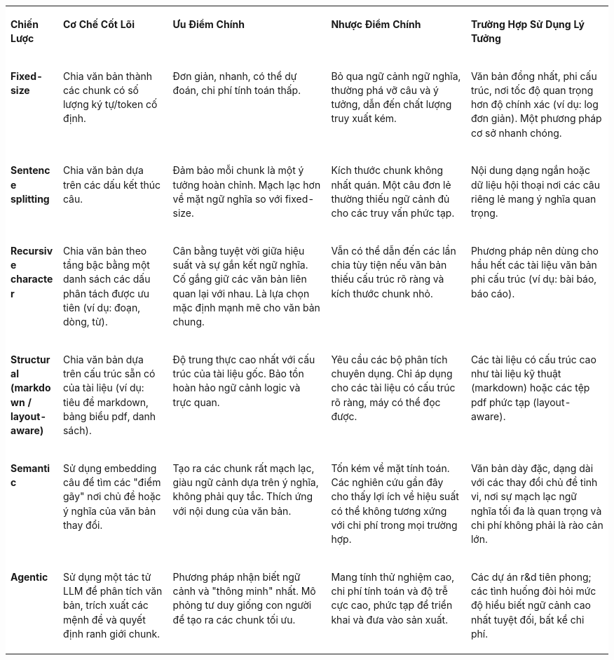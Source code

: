 <table><tbody><tr><td colspan="1" rowspan="1"><p><strong>Chiến Lược</strong></p></td><td colspan="1" rowspan="1"><p><strong>Cơ Chế Cốt Lõi</strong></p></td><td colspan="1" rowspan="1"><p><strong>Ưu Điểm Chính</strong></p></td><td colspan="1" rowspan="1"><p><strong>Nhược Điểm Chính</strong></p></td><td colspan="1" rowspan="1"><p><strong>Trường Hợp Sử Dụng Lý Tưởng</strong></p></td></tr><tr><td colspan="1" rowspan="1"><p><strong>Fixed-size</strong></p></td><td colspan="1" rowspan="1"><p>Chia văn bản thành các chunk có số lượng ký tự/token cố định.</p></td><td colspan="1" rowspan="1"><p>Đơn giản, nhanh, có thể dự đoán, chi phí tính toán thấp.</p></td><td colspan="1" rowspan="1"><p>Bỏ qua ngữ cảnh ngữ nghĩa, thường phá vỡ câu và ý tưởng, dẫn đến chất lượng truy xuất kém.</p></td><td colspan="1" rowspan="1"><p>Văn bản đồng nhất, phi cấu trúc, nơi tốc độ quan trọng hơn độ chính xác (ví dụ: log đơn giản). Một phương pháp cơ sở nhanh chóng.</p></td></tr><tr><td colspan="1" rowspan="1"><p><strong>Sentence splitting</strong></p></td><td colspan="1" rowspan="1"><p>Chia văn bản dựa trên các dấu kết thúc câu.</p></td><td colspan="1" rowspan="1"><p>Đảm bảo mỗi chunk là một ý tưởng hoàn chỉnh. Mạch lạc hơn về mặt ngữ nghĩa so với fixed-size.</p></td><td colspan="1" rowspan="1"><p>Kích thước chunk không nhất quán. Một câu đơn lẻ thường thiếu ngữ cảnh đủ cho các truy vấn phức tạp.</p></td><td colspan="1" rowspan="1"><p>Nội dung dạng ngắn hoặc dữ liệu hội thoại nơi các câu riêng lẻ mang ý nghĩa quan trọng.</p></td></tr><tr><td colspan="1" rowspan="1"><p><strong>Recursive character</strong></p></td><td colspan="1" rowspan="1"><p>Chia văn bản theo tầng bậc bằng một danh sách các dấu phân tách được ưu tiên (ví dụ: đoạn, dòng, từ).</p></td><td colspan="1" rowspan="1"><p>Cân bằng tuyệt vời giữa hiệu suất và sự gắn kết ngữ nghĩa. Cố gắng giữ các văn bản liên quan lại với nhau. Là lựa chọn mặc định mạnh mẽ cho văn bản chung.</p></td><td colspan="1" rowspan="1"><p>Vẫn có thể dẫn đến các lần chia tùy tiện nếu văn bản thiếu cấu trúc rõ ràng và kích thước chunk nhỏ.</p></td><td colspan="1" rowspan="1"><p>Phương pháp nên dùng cho hầu hết các tài liệu văn bản phi cấu trúc (ví dụ: bài báo, báo cáo).</p></td></tr><tr><td colspan="1" rowspan="1"><p><strong>Structural (markdown / layout-aware)</strong></p></td><td colspan="1" rowspan="1"><p>Chia văn bản dựa trên cấu trúc sẵn có của tài liệu (ví dụ: tiêu đề markdown, bảng biểu pdf, danh sách).</p></td><td colspan="1" rowspan="1"><p>Độ trung thực cao nhất với cấu trúc của tài liệu gốc. Bảo tồn hoàn hảo ngữ cảnh logic và trực quan.</p></td><td colspan="1" rowspan="1"><p>Yêu cầu các bộ phân tích chuyên dụng. Chỉ áp dụng cho các tài liệu có cấu trúc rõ ràng, máy có thể đọc được.</p></td><td colspan="1" rowspan="1"><p>Các tài liệu có cấu trúc cao như tài liệu kỹ thuật (markdown) hoặc các tệp pdf phức tạp (layout-aware).</p></td></tr><tr><td colspan="1" rowspan="1"><p><strong>Semantic</strong></p></td><td colspan="1" rowspan="1"><p>Sử dụng embedding câu để tìm các "điểm gãy" nơi chủ đề hoặc ý nghĩa của văn bản thay đổi.</p></td><td colspan="1" rowspan="1"><p>Tạo ra các chunk rất mạch lạc, giàu ngữ cảnh dựa trên ý nghĩa, không phải quy tắc. Thích ứng với nội dung của văn bản.</p></td><td colspan="1" rowspan="1"><p>Tốn kém về mặt tính toán. Các nghiên cứu gần đây cho thấy lợi ích về hiệu suất có thể không tương xứng với chi phí trong mọi trường hợp.</p></td><td colspan="1" rowspan="1"><p>Văn bản dày đặc, dạng dài với các thay đổi chủ đề tinh vi, nơi sự mạch lạc ngữ nghĩa tối đa là quan trọng và chi phí không phải là rào cản lớn.</p></td></tr><tr><td colspan="1" rowspan="1"><p><strong>Agentic</strong></p></td><td colspan="1" rowspan="1"><p>Sử dụng một tác tử LLM để phân tích văn bản, trích xuất các mệnh đề và quyết định ranh giới chunk.</p></td><td colspan="1" rowspan="1"><p>Phương pháp nhận biết ngữ cảnh và "thông minh" nhất. Mô phỏng tư duy giống con người để tạo ra các chunk tối ưu.</p></td><td colspan="1" rowspan="1"><p>Mang tính thử nghiệm cao, chi phí tính toán và độ trễ cực cao, phức tạp để triển khai và đưa vào sản xuất.</p></td><td colspan="1" rowspan="1"><p>Các dự án r&amp;d tiên phong; các tình huống đòi hỏi mức độ hiểu biết ngữ cảnh cao nhất tuyệt đối, bất kể chi phí.</p></td></tr></tbody></table>